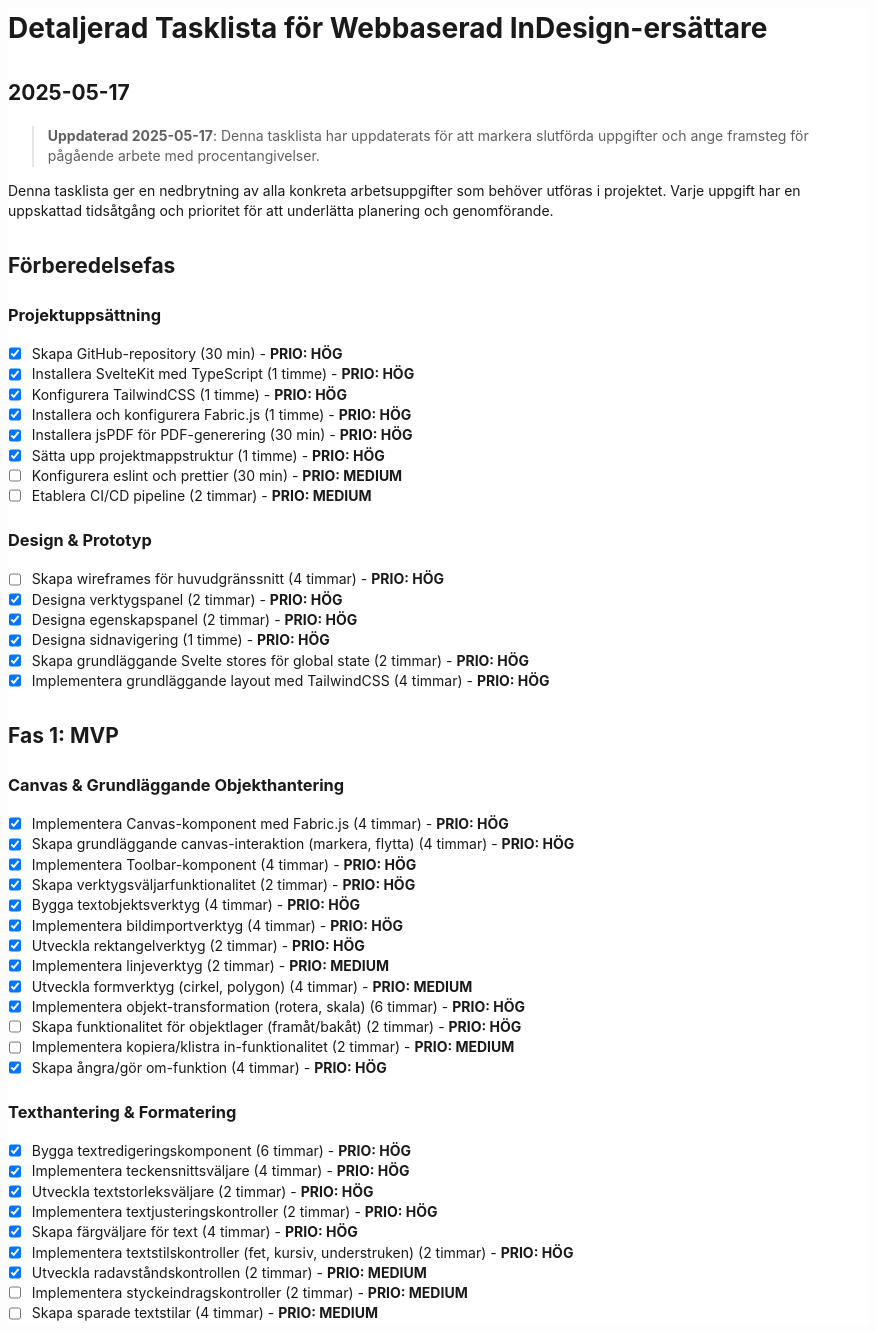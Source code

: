 # Detaljerad Tasklista för Webbaserad InDesign-ersättare
## 2025-05-17

> **Uppdaterad 2025-05-17**: Denna tasklista har uppdaterats för att markera slutförda uppgifter och ange framsteg för pågående arbete med procentangivelser.

Denna tasklista ger en nedbrytning av alla konkreta arbetsuppgifter som behöver utföras i projektet. Varje uppgift har en uppskattad tidsåtgång och prioritet för att underlätta planering och genomförande.

## Förberedelsefas

### Projektuppsättning
- [x] Skapa GitHub-repository (30 min) - **PRIO: HÖG**
- [x] Installera SvelteKit med TypeScript (1 timme) - **PRIO: HÖG**
- [x] Konfigurera TailwindCSS (1 timme) - **PRIO: HÖG**
- [x] Installera och konfigurera Fabric.js (1 timme) - **PRIO: HÖG**
- [x] Installera jsPDF för PDF-generering (30 min) - **PRIO: HÖG**
- [x] Sätta upp projektmappstruktur (1 timme) - **PRIO: HÖG**
- [ ] Konfigurera eslint och prettier (30 min) - **PRIO: MEDIUM**
- [ ] Etablera CI/CD pipeline (2 timmar) - **PRIO: MEDIUM**

### Design & Prototyp
- [ ] Skapa wireframes för huvudgränssnitt (4 timmar) - **PRIO: HÖG**
- [x] Designa verktygspanel (2 timmar) - **PRIO: HÖG**
- [x] Designa egenskapspanel (2 timmar) - **PRIO: HÖG**
- [x] Designa sidnavigering (1 timme) - **PRIO: HÖG**
- [x] Skapa grundläggande Svelte stores för global state (2 timmar) - **PRIO: HÖG**
- [x] Implementera grundläggande layout med TailwindCSS (4 timmar) - **PRIO: HÖG**

## Fas 1: MVP

### Canvas & Grundläggande Objekthantering
- [x] Implementera Canvas-komponent med Fabric.js (4 timmar) - **PRIO: HÖG**
- [x] Skapa grundläggande canvas-interaktion (markera, flytta) (4 timmar) - **PRIO: HÖG**
- [x] Implementera Toolbar-komponent (4 timmar) - **PRIO: HÖG**
- [x] Skapa verktygsväljarfunktionalitet (2 timmar) - **PRIO: HÖG**
- [x] Bygga textobjektsverktyg (4 timmar) - **PRIO: HÖG**
- [x] Implementera bildimportverktyg (4 timmar) - **PRIO: HÖG**
- [x] Utveckla rektangelverktyg (2 timmar) - **PRIO: HÖG**
- [x] Implementera linjeverktyg (2 timmar) - **PRIO: MEDIUM**
- [x] Utveckla formverktyg (cirkel, polygon) (4 timmar) - **PRIO: MEDIUM**
- [x] Implementera objekt-transformation (rotera, skala) (6 timmar) - **PRIO: HÖG**
- [ ] Skapa funktionalitet för objektlager (framåt/bakåt) (2 timmar) - **PRIO: HÖG**
- [ ] Implementera kopiera/klistra in-funktionalitet (2 timmar) - **PRIO: MEDIUM**
- [x] Skapa ångra/gör om-funktion (4 timmar) - **PRIO: HÖG**

### Texthantering & Formatering
- [x] Bygga textredigeringskomponent (6 timmar) - **PRIO: HÖG**
- [x] Implementera teckensnittsväljare (4 timmar) - **PRIO: HÖG**
- [x] Utveckla textstorleksväljare (2 timmar) - **PRIO: HÖG**
- [x] Implementera textjusteringskontroller (2 timmar) - **PRIO: HÖG**
- [x] Skapa färgväljare för text (4 timmar) - **PRIO: HÖG**
- [x] Implementera textstilskontroller (fet, kursiv, understruken) (2 timmar) - **PRIO: HÖG**
- [x] Utveckla radavståndskontrollen (2 timmar) - **PRIO: MEDIUM**
- [ ] Implementera styckeindragskontroller (2 timmar) - **PRIO: MEDIUM**
- [ ] Skapa sparade textstilar (4 timmar) - **PRIO: MEDIUM**
